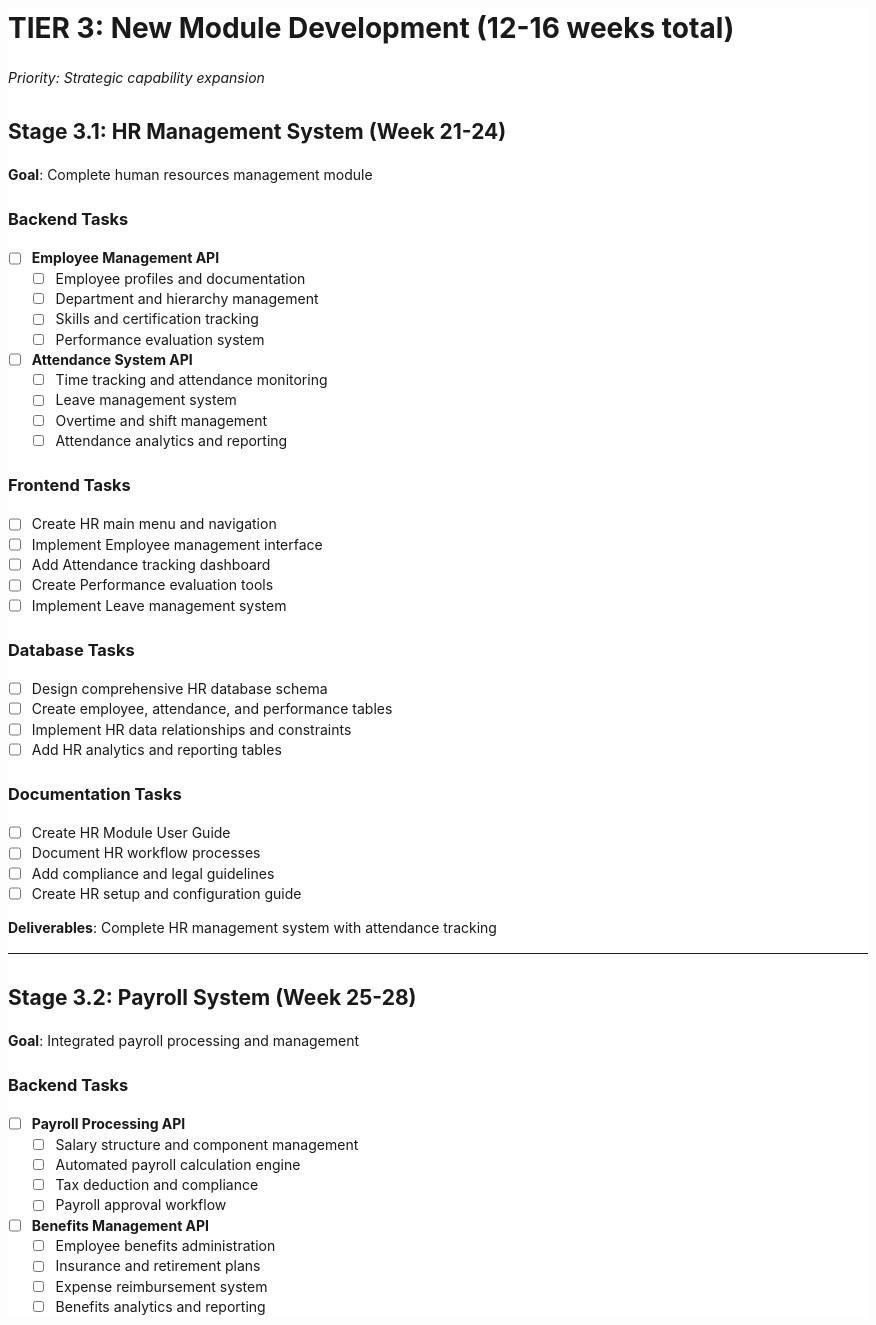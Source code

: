 
# TIER 3: New Module Development (12-16 weeks total)

*Priority: Strategic capability expansion*

## Stage 3.1: HR Management System (Week 21-24)
**Goal**: Complete human resources management module

### Backend Tasks
- [ ] **Employee Management API**
  - [ ] Employee profiles and documentation
  - [ ] Department and hierarchy management
  - [ ] Skills and certification tracking
  - [ ] Performance evaluation system
- [ ] **Attendance System API**
  - [ ] Time tracking and attendance monitoring
  - [ ] Leave management system
  - [ ] Overtime and shift management
  - [ ] Attendance analytics and reporting

### Frontend Tasks
- [ ] Create HR main menu and navigation
- [ ] Implement Employee management interface
- [ ] Add Attendance tracking dashboard
- [ ] Create Performance evaluation tools
- [ ] Implement Leave management system

### Database Tasks
- [ ] Design comprehensive HR database schema
- [ ] Create employee, attendance, and performance tables
- [ ] Implement HR data relationships and constraints
- [ ] Add HR analytics and reporting tables

### Documentation Tasks
- [ ] Create HR Module User Guide
- [ ] Document HR workflow processes
- [ ] Add compliance and legal guidelines
- [ ] Create HR setup and configuration guide

**Deliverables**: Complete HR management system with attendance tracking

---

## Stage 3.2: Payroll System (Week 25-28)
**Goal**: Integrated payroll processing and management

### Backend Tasks
- [ ] **Payroll Processing API**
  - [ ] Salary structure and component management
  - [ ] Automated payroll calculation engine
  - [ ] Tax deduction and compliance
  - [ ] Payroll approval workflow
- [ ] **Benefits Management API**
  - [ ] Employee benefits administration
  - [ ] Insurance and retirement plans
  - [ ] Expense reimbursement system
  - [ ] Benefits analytics and reporting
